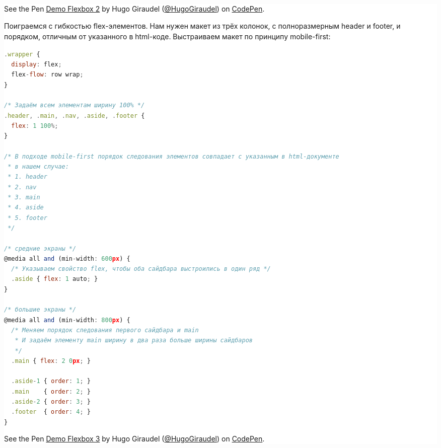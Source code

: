 <p data-height="268" data-theme-id="0" data-slug-hash="pkwqH" data-default-tab="result" data-user="HugoGiraudel" class='codepen'>See the Pen <a href='http://codepen.io/HugoGiraudel/pen/pkwqH/'>Demo Flexbox 2</a> by Hugo Giraudel (<a href='http://codepen.io/HugoGiraudel'>@HugoGiraudel</a>) on <a href='http://codepen.io'>CodePen</a>.</p>
<script async src="//assets.codepen.io/assets/embed/ei.js"></script>

Поиграемся с гибкостью flex-элементов. Нам нужен макет из трёх колонок, с полноразмерным header и footer, и порядком, отличным от указанного в html-коде. Выстраиваем макет по принципу mobile-first: 

```js
.wrapper {
  display: flex;
  flex-flow: row wrap;
}

/* Задаём всем элементам ширину 100% */
.header, .main, .nav, .aside, .footer {
  flex: 1 100%;
}

/* В подходе mobile-first порядок следования элементов совпадает с указанным в html-документе
 * в нашем случае:
 * 1. header
 * 2. nav
 * 3. main
 * 4. aside
 * 5. footer
 */

/* средние экраны */
@media all and (min-width: 600px) {
  /* Указываем свойство flex, чтобы оба сайдбара выстроились в один ряд */
  .aside { flex: 1 auto; }
}

/* большие экраны */
@media all and (min-width: 800px) {
  /* Меняем порядок следования первого сайдбара и main
   * И задаём элементу main ширину в два раза больше ширины сайдбаров
   */
  .main { flex: 2 0px; }
  
  .aside-1 { order: 1; }
  .main    { order: 2; }
  .aside-2 { order: 3; }
  .footer  { order: 4; }
}
```

<p data-height="268" data-theme-id="0" data-slug-hash="qIAwr" data-default-tab="result" data-user="HugoGiraudel" class='codepen'>See the Pen <a href='http://codepen.io/HugoGiraudel/pen/qIAwr/'>Demo Flexbox 3</a> by Hugo Giraudel (<a href='http://codepen.io/HugoGiraudel'>@HugoGiraudel</a>) on <a href='http://codepen.io'>CodePen</a>.</p>
<script async src="//assets.codepen.io/assets/embed/ei.js"></script>
